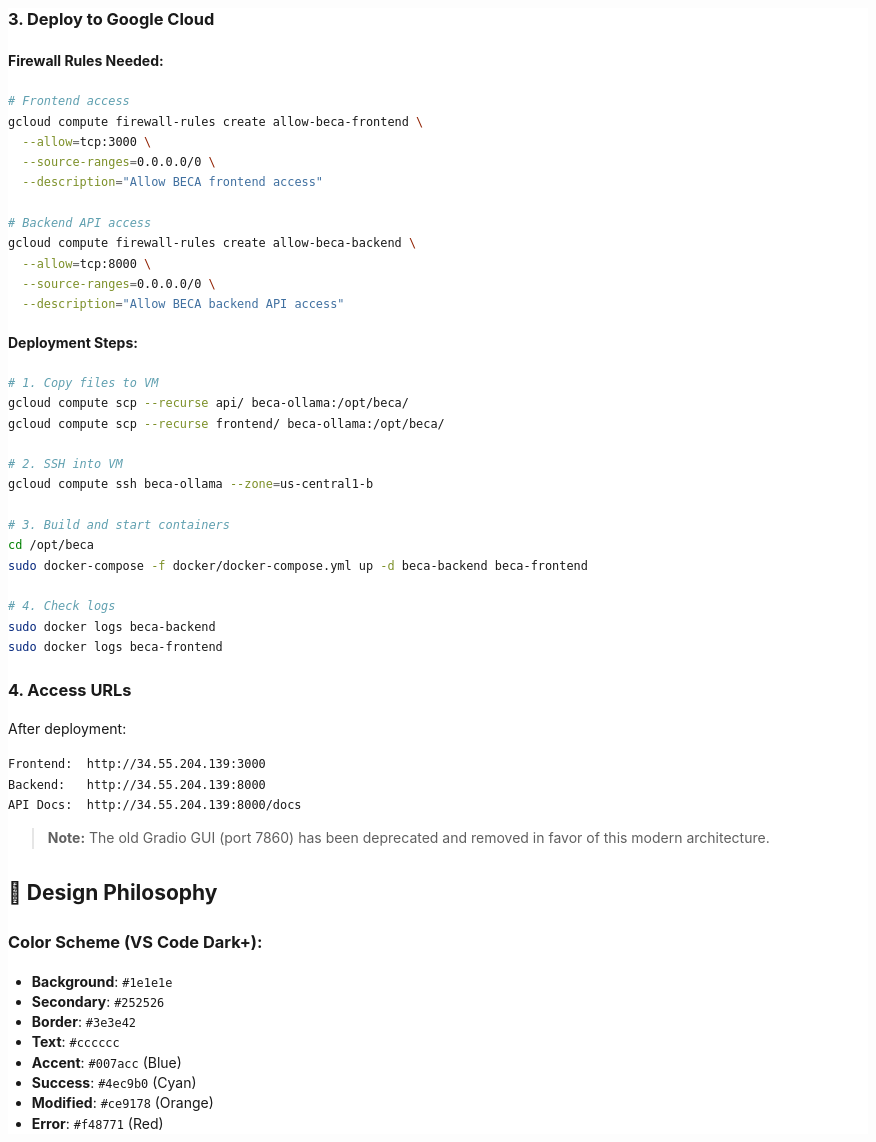 ### 3. Deploy to Google Cloud

#### Firewall Rules Needed:
```bash
# Frontend access
gcloud compute firewall-rules create allow-beca-frontend \
  --allow=tcp:3000 \
  --source-ranges=0.0.0.0/0 \
  --description="Allow BECA frontend access"

# Backend API access  
gcloud compute firewall-rules create allow-beca-backend \
  --allow=tcp:8000 \
  --source-ranges=0.0.0.0/0 \
  --description="Allow BECA backend API access"
```

#### Deployment Steps:
```bash
# 1. Copy files to VM
gcloud compute scp --recurse api/ beca-ollama:/opt/beca/
gcloud compute scp --recurse frontend/ beca-ollama:/opt/beca/

# 2. SSH into VM
gcloud compute ssh beca-ollama --zone=us-central1-b

# 3. Build and start containers
cd /opt/beca
sudo docker-compose -f docker/docker-compose.yml up -d beca-backend beca-frontend

# 4. Check logs
sudo docker logs beca-backend
sudo docker logs beca-frontend
```

### 4. Access URLs

After deployment:
```
Frontend:  http://34.55.204.139:3000
Backend:   http://34.55.204.139:8000
API Docs:  http://34.55.204.139:8000/docs
```

> **Note:** The old Gradio GUI (port 7860) has been deprecated and removed in favor of this modern architecture.

## 🎨 Design Philosophy

### Color Scheme (VS Code Dark+):
- **Background**: `#1e1e1e`
- **Secondary**: `#252526`
- **Border**: `#3e3e42`
- **Text**: `#cccccc`
- **Accent**: `#007acc` (Blue)
- **Success**: `#4ec9b0` (Cyan)
- **Modified**: `#ce9178` (Orange)
- **Error**: `#f48771` (Red)
